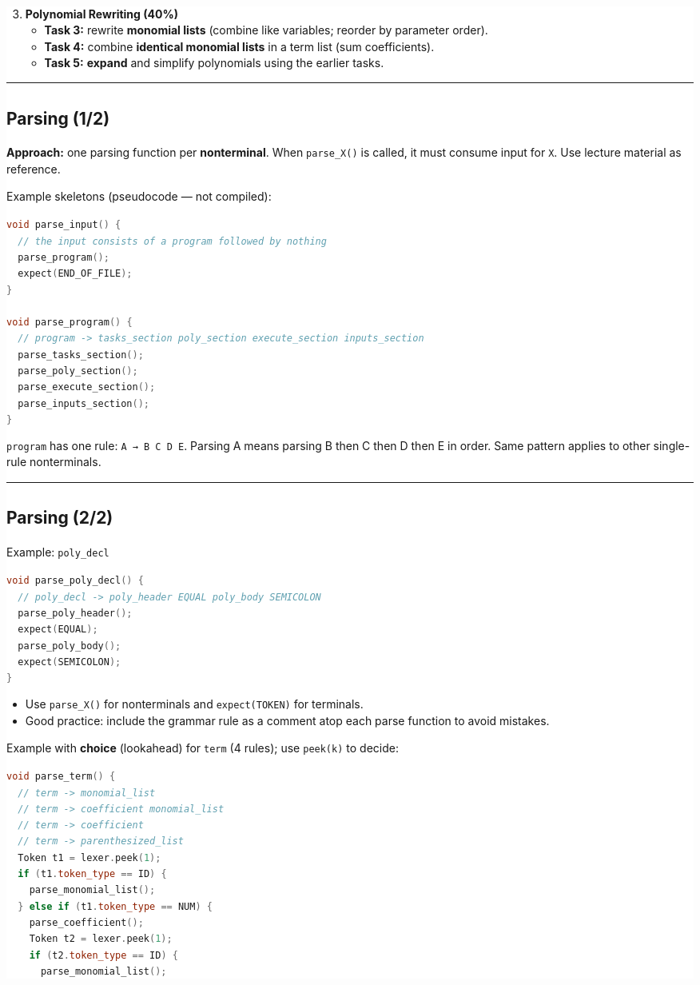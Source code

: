 3. **Polynomial Rewriting (40%)**
   - **Task 3:** rewrite **monomial lists** (combine like variables; reorder by parameter order).
   - **Task 4:** combine **identical monomial lists** in a term list (sum coefficients).
   - **Task 5:** **expand** and simplify polynomials using the earlier tasks.

---

## Parsing (1/2)

**Approach:** one parsing function per **nonterminal**. When `parse_X()` is called, it must consume input for `X`. Use lecture material as reference.

Example skeletons (pseudocode — not compiled):

```cpp
void parse_input() {
  // the input consists of a program followed by nothing
  parse_program();
  expect(END_OF_FILE);
}

void parse_program() {
  // program -> tasks_section poly_section execute_section inputs_section
  parse_tasks_section();
  parse_poly_section();
  parse_execute_section();
  parse_inputs_section();
}
```

`program` has one rule: `A → B C D E`. Parsing A means parsing B then C then D then E in order. Same pattern applies to other single-rule nonterminals.

---

## Parsing (2/2)

Example: `poly_decl`

```cpp
void parse_poly_decl() {
  // poly_decl -> poly_header EQUAL poly_body SEMICOLON
  parse_poly_header();
  expect(EQUAL);
  parse_poly_body();
  expect(SEMICOLON);
}
```

- Use `parse_X()` for nonterminals and `expect(TOKEN)` for terminals.
- Good practice: include the grammar rule as a comment atop each parse function to avoid mistakes.

Example with **choice** (lookahead) for `term` (4 rules); use `peek(k)` to decide:

```cpp
void parse_term() {
  // term -> monomial_list
  // term -> coefficient monomial_list
  // term -> coefficient
  // term -> parenthesized_list
  Token t1 = lexer.peek(1);
  if (t1.token_type == ID) {
    parse_monomial_list();
  } else if (t1.token_type == NUM) {
    parse_coefficient();
    Token t2 = lexer.peek(1);
    if (t2.token_type == ID) {
      parse_monomial_list();
```